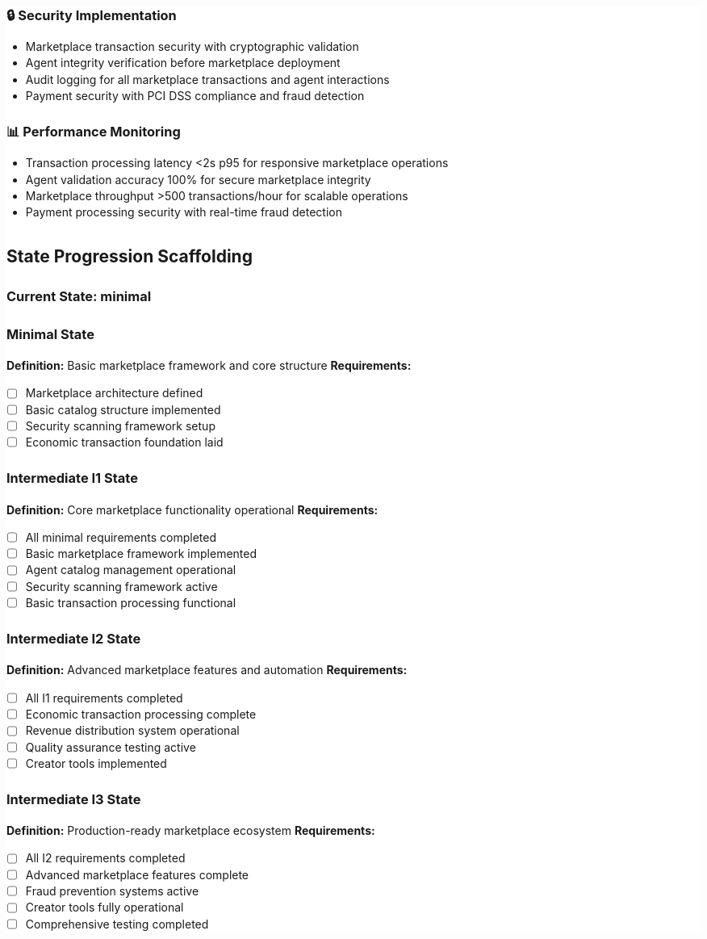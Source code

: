 ### **🔒 Security Implementation**
- Marketplace transaction security with cryptographic validation
- Agent integrity verification before marketplace deployment
- Audit logging for all marketplace transactions and agent interactions
- Payment security with PCI DSS compliance and fraud detection

### **📊 Performance Monitoring**
- Transaction processing latency <2s p95 for responsive marketplace operations
- Agent validation accuracy 100% for secure marketplace integrity
- Marketplace throughput >500 transactions/hour for scalable operations
- Payment processing security with real-time fraud detection

## State Progression Scaffolding

### Current State: minimal

### Minimal State
**Definition:** Basic marketplace framework and core structure
**Requirements:**
- [ ] Marketplace architecture defined
- [ ] Basic catalog structure implemented
- [ ] Security scanning framework setup
- [ ] Economic transaction foundation laid

### Intermediate I1 State
**Definition:** Core marketplace functionality operational
**Requirements:**
- [ ] All minimal requirements completed
- [ ] Basic marketplace framework implemented
- [ ] Agent catalog management operational
- [ ] Security scanning framework active
- [ ] Basic transaction processing functional

### Intermediate I2 State
**Definition:** Advanced marketplace features and automation
**Requirements:**
- [ ] All I1 requirements completed
- [ ] Economic transaction processing complete
- [ ] Revenue distribution system operational
- [ ] Quality assurance testing active
- [ ] Creator tools implemented

### Intermediate I3 State
**Definition:** Production-ready marketplace ecosystem
**Requirements:**
- [ ] All I2 requirements completed
- [ ] Advanced marketplace features complete
- [ ] Fraud prevention systems active
- [ ] Creator tools fully operational
- [ ] Comprehensive testing completed
